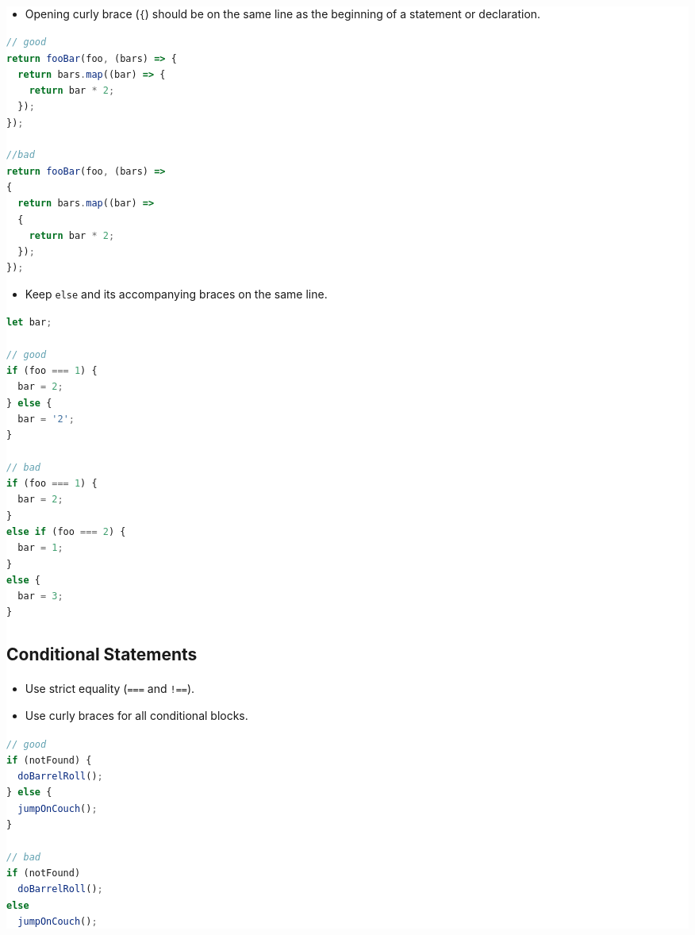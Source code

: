 + Opening curly brace (`{`) should be on the same line as the beginning of a
statement or declaration.

```javascript
// good
return fooBar(foo, (bars) => {
  return bars.map((bar) => {
    return bar * 2;
  });
});

//bad
return fooBar(foo, (bars) =>
{
  return bars.map((bar) =>
  {
    return bar * 2;
  });
});
```

+ Keep `else` and its accompanying braces on the same line.

```javascript
let bar;

// good
if (foo === 1) {
  bar = 2;
} else {
  bar = '2';
}

// bad
if (foo === 1) {
  bar = 2;
}
else if (foo === 2) {
  bar = 1;
}
else {
  bar = 3;
}
```

## Conditional Statements

+ Use strict equality (`===` and `!==`).

+ Use curly braces for all conditional blocks.

```javascript
// good
if (notFound) {
  doBarrelRoll();
} else {
  jumpOnCouch();
}

// bad
if (notFound)
  doBarrelRoll();
else
  jumpOnCouch();
```

